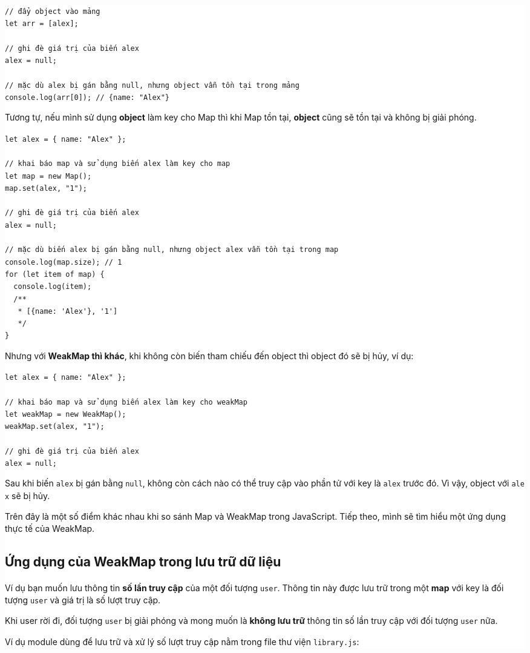     // đẩy object vào mảng
    let arr = [alex];
    
    // ghi đè giá trị của biến alex
    alex = null;
    
    // mặc dù alex bị gán bằng null, nhưng object vẫn tồn tại trong mảng
    console.log(arr[0]); // {name: "Alex"}

Tương tự, nếu mình sử dụng **object** làm key cho Map thì khi Map tồn tại, **object** cũng sẽ tồn tại và không bị giải phóng.

    let alex = { name: "Alex" };
    
    // khai báo map và sử dụng biến alex làm key cho map
    let map = new Map();
    map.set(alex, "1");
    
    // ghi đè giá trị của biến alex
    alex = null;
    
    // mặc dù biến alex bị gán bằng null, nhưng object alex vẫn tồn tại trong map
    console.log(map.size); // 1
    for (let item of map) {
      console.log(item);
      /**
       * [{name: 'Alex'}, '1']
       */
    }

Nhưng với **WeakMap thì khác**, khi không còn biến tham chiếu đến object thì object đó sẽ bị hủy, ví dụ:

    let alex = { name: "Alex" };
    
    // khai báo map và sử dụng biến alex làm key cho weakMap
    let weakMap = new WeakMap();
    weakMap.set(alex, "1");
    
    // ghi đè giá trị của biến alex
    alex = null;

Sau khi biến `alex` bị gán bằng `null`, không còn cách nào có thể truy cập vào phần tử với key là `alex` trước đó. Vì vậy, object với `alex` sẽ bị hủy.

Trên đây là một số điểm khác nhau khi so sánh Map và WeakMap trong JavaScript. Tiếp theo, mình sẽ tìm hiểu một ứng dụng thực tế của WeakMap.

[](#%E1%BB%A9ng-d%E1%BB%A5ng-c%E1%BB%A7a-weakmap-trong-l%C6%B0u-tr%E1%BB%AF-d%E1%BB%AF-li%E1%BB%87u)Ứng dụng của WeakMap trong lưu trữ dữ liệu
----------------------------------------------------------------------------------------------------------------------------------------------

Ví dụ bạn muốn lưu thông tin **số lần truy cập** của một đối tượng `user`. Thông tin này được lưu trữ trong một **map** với key là đối tượng `user` và giá trị là số lượt truy cập.

Khi user rời đi, đối tượng `user` bị giải phóng và mong muốn là **không lưu trữ** thông tin số lần truy cập với đối tượng `user` nữa.

Ví dụ module dùng để lưu trữ và xử lý số lượt truy cập nằm trong file thư viện `library.js`:
